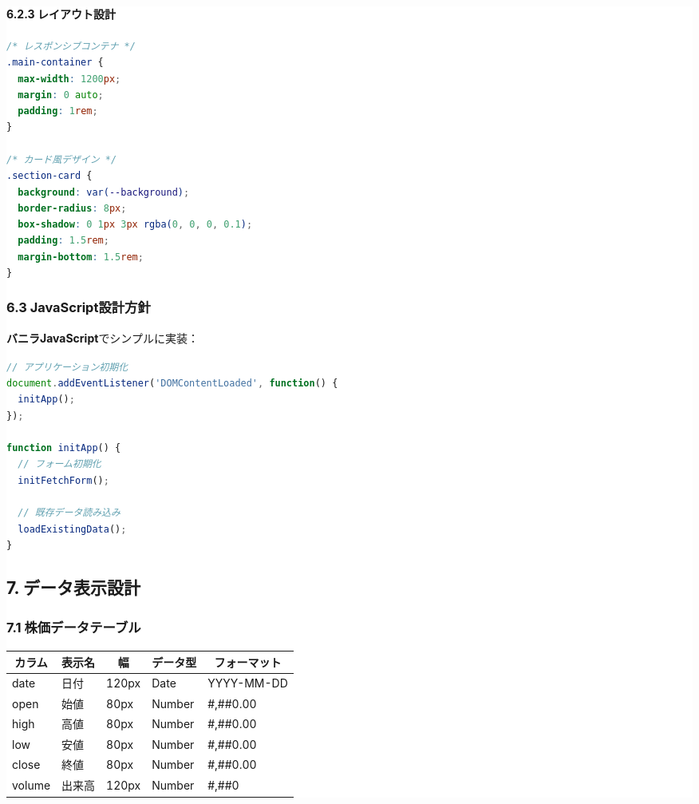 #### 6.2.3 レイアウト設計

```css
/* レスポンシブコンテナ */
.main-container {
  max-width: 1200px;
  margin: 0 auto;
  padding: 1rem;
}

/* カード風デザイン */
.section-card {
  background: var(--background);
  border-radius: 8px;
  box-shadow: 0 1px 3px rgba(0, 0, 0, 0.1);
  padding: 1.5rem;
  margin-bottom: 1.5rem;
}
```

### 6.3 JavaScript設計方針

**バニラJavaScript**でシンプルに実装：

```javascript
// アプリケーション初期化
document.addEventListener('DOMContentLoaded', function() {
  initApp();
});

function initApp() {
  // フォーム初期化
  initFetchForm();
  
  // 既存データ読み込み
  loadExistingData();
}
```

## 7. データ表示設計

### 7.1 株価データテーブル

| カラム | 表示名 | 幅 | データ型 | フォーマット |
|--------|--------|----|---------|-----------| 
| date | 日付 | 120px | Date | YYYY-MM-DD |
| open | 始値 | 80px | Number | #,##0.00 |
| high | 高値 | 80px | Number | #,##0.00 |
| low | 安値 | 80px | Number | #,##0.00 |
| close | 終値 | 80px | Number | #,##0.00 |
| volume | 出来高 | 120px | Number | #,##0 |
